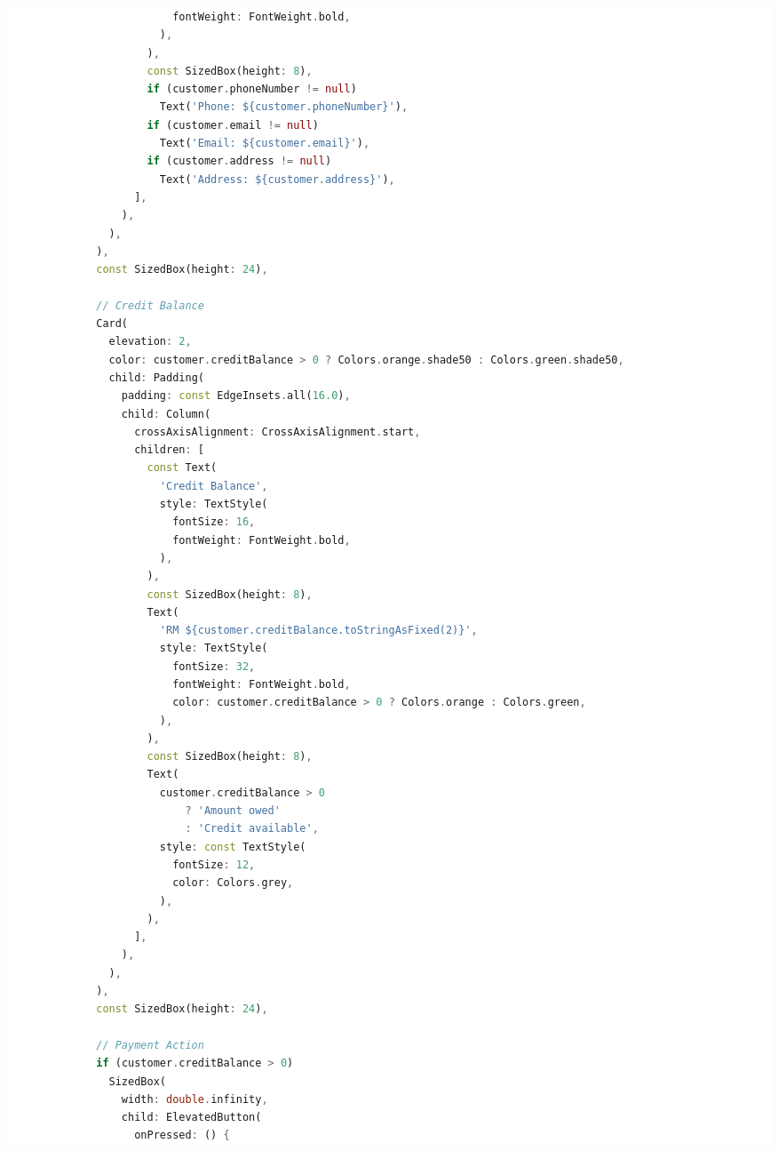 ```dart
                          fontWeight: FontWeight.bold,
                        ),
                      ),
                      const SizedBox(height: 8),
                      if (customer.phoneNumber != null)
                        Text('Phone: ${customer.phoneNumber}'),
                      if (customer.email != null)
                        Text('Email: ${customer.email}'),
                      if (customer.address != null)
                        Text('Address: ${customer.address}'),
                    ],
                  ),
                ),
              ),
              const SizedBox(height: 24),

              // Credit Balance
              Card(
                elevation: 2,
                color: customer.creditBalance > 0 ? Colors.orange.shade50 : Colors.green.shade50,
                child: Padding(
                  padding: const EdgeInsets.all(16.0),
                  child: Column(
                    crossAxisAlignment: CrossAxisAlignment.start,
                    children: [
                      const Text(
                        'Credit Balance',
                        style: TextStyle(
                          fontSize: 16,
                          fontWeight: FontWeight.bold,
                        ),
                      ),
                      const SizedBox(height: 8),
                      Text(
                        'RM ${customer.creditBalance.toStringAsFixed(2)}',
                        style: TextStyle(
                          fontSize: 32,
                          fontWeight: FontWeight.bold,
                          color: customer.creditBalance > 0 ? Colors.orange : Colors.green,
                        ),
                      ),
                      const SizedBox(height: 8),
                      Text(
                        customer.creditBalance > 0
                            ? 'Amount owed'
                            : 'Credit available',
                        style: const TextStyle(
                          fontSize: 12,
                          color: Colors.grey,
                        ),
                      ),
                    ],
                  ),
                ),
              ),
              const SizedBox(height: 24),

              // Payment Action
              if (customer.creditBalance > 0)
                SizedBox(
                  width: double.infinity,
                  child: ElevatedButton(
                    onPressed: () {
```